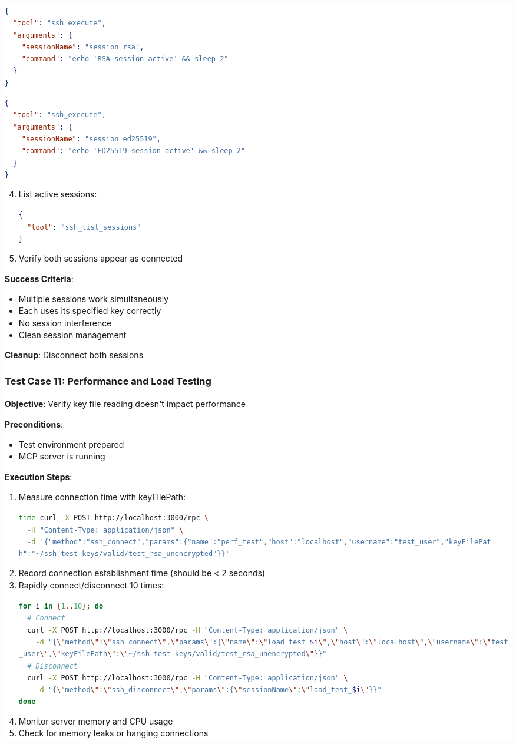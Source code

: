    ```json
   {
     "tool": "ssh_execute",
     "arguments": {
       "sessionName": "session_rsa",
       "command": "echo 'RSA session active' && sleep 2"
     }
   }
   ```
   ```json
   {
     "tool": "ssh_execute",
     "arguments": {
       "sessionName": "session_ed25519",
       "command": "echo 'ED25519 session active' && sleep 2"
     }
   }
   ```
4. List active sessions:
   ```json
   {
     "tool": "ssh_list_sessions"
   }
   ```
5. Verify both sessions appear as connected

**Success Criteria**:
- Multiple sessions work simultaneously
- Each uses its specified key correctly
- No session interference
- Clean session management

**Cleanup**:
Disconnect both sessions

### Test Case 11: Performance and Load Testing
**Objective**: Verify key file reading doesn't impact performance

**Preconditions**:
- Test environment prepared
- MCP server is running

**Execution Steps**:
1. Measure connection time with keyFilePath:
   ```bash
   time curl -X POST http://localhost:3000/rpc \
     -H "Content-Type: application/json" \
     -d '{"method":"ssh_connect","params":{"name":"perf_test","host":"localhost","username":"test_user","keyFilePath":"~/ssh-test-keys/valid/test_rsa_unencrypted"}}'
   ```
2. Record connection establishment time (should be < 2 seconds)
3. Rapidly connect/disconnect 10 times:
   ```bash
   for i in {1..10}; do
     # Connect
     curl -X POST http://localhost:3000/rpc -H "Content-Type: application/json" \
       -d "{\"method\":\"ssh_connect\",\"params\":{\"name\":\"load_test_$i\",\"host\":\"localhost\",\"username\":\"test_user\",\"keyFilePath\":\"~/ssh-test-keys/valid/test_rsa_unencrypted\"}}"
     # Disconnect
     curl -X POST http://localhost:3000/rpc -H "Content-Type: application/json" \
       -d "{\"method\":\"ssh_disconnect\",\"params\":{\"sessionName\":\"load_test_$i\"}}"
   done
   ```
4. Monitor server memory and CPU usage
5. Check for memory leaks or hanging connections
